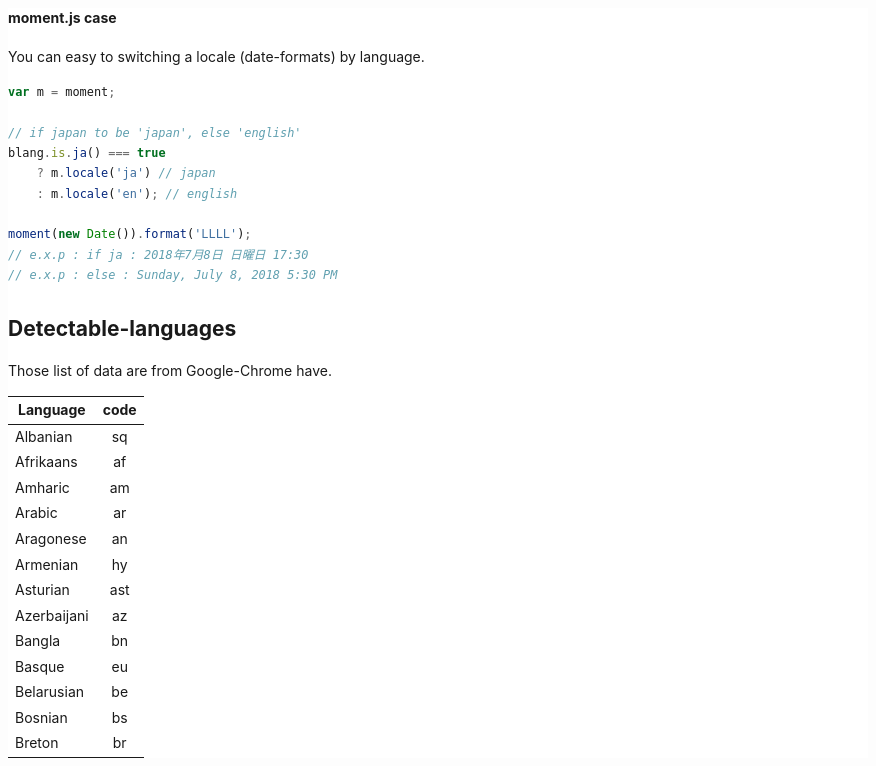 #### moment.js case

You can easy to switching a locale (date-formats) by language.

```js
var m = moment;

// if japan to be 'japan', else 'english'
blang.is.ja() === true
    ? m.locale('ja') // japan
    : m.locale('en'); // english

moment(new Date()).format('LLLL');
// e.x.p : if ja : 2018年7月8日 日曜日 17:30
// e.x.p : else : Sunday, July 8, 2018 5:30 PM
```

<div id='blang_lists'></div>

## Detectable-languages

Those list of data are from Google-Chrome have.

| Language          |                                                                                                                                                                   code                                                                                                                                                                   |
| ----------------- | :--------------------------------------------------------------------------------------------------------------------------------------------------------------------------------------------------------------------------------------------------------------------------------------------------------------------------------------: |
| Albanian          |                                                                                                                                                                    sq                                                                                                                                                                    |
| Afrikaans         |                                                                                                                                                                    af                                                                                                                                                                    |
| Amharic           |                                                                                                                                                                    am                                                                                                                                                                    |
| Arabic            |                                                                                                                                                                    ar                                                                                                                                                                    |
| Aragonese         |                                                                                                                                                                    an                                                                                                                                                                    |
| Armenian          |                                                                                                                                                                    hy                                                                                                                                                                    |
| Asturian          |                                                                                                                                                                    ast                                                                                                                                                                   |
| Azerbaijani       |                                                                                                                                                                    az                                                                                                                                                                    |
| Bangla            |                                                                                                                                                                    bn                                                                                                                                                                    |
| Basque            |                                                                                                                                                                    eu                                                                                                                                                                    |
| Belarusian        |                                                                                                                                                                    be                                                                                                                                                                    |
| Bosnian           |                                                                                                                                                                    bs                                                                                                                                                                    |
| Breton            |                                                                                                                                                                    br                                                                                                                                                                    |